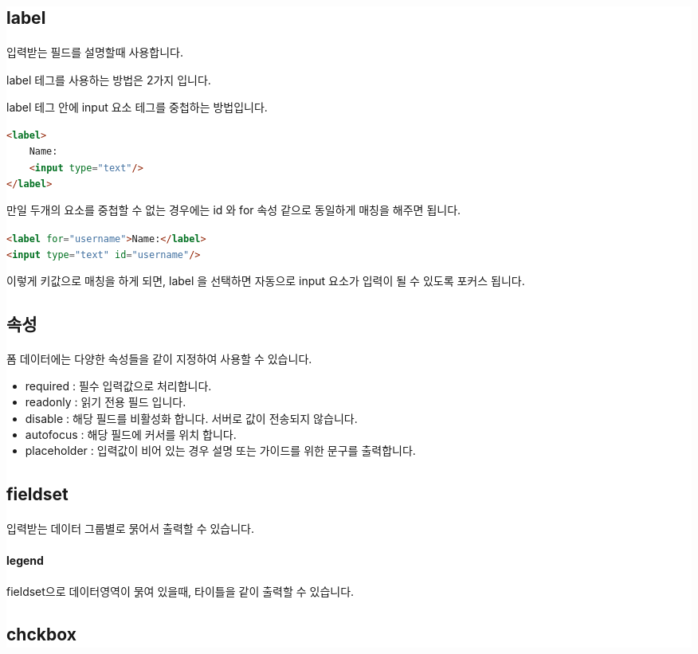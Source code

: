 ## label

입력받는 필드를 설명할때 사용합니다. 

label 테그를 사용하는 방법은 2가지 입니다. 



label 테그 안에 input 요소 테그를 중첩하는 방법입니다.

```html
<label>
    Name:
	<input type="text"/>
</label>
```



만일 두개의 요소를 중첩할 수 없는 경우에는 id 와 for 속성 같으로 동일하게 매칭을 해주면 됩니다.

```html
<label for="username">Name:</label>
<input type="text" id="username"/>
```

이렇게 키값으로 매칭을 하게 되면, label 을 선택하면 자동으로 input 요소가 입력이 될 수 있도록 포커스 됩니다.







## 속성

폼 데이터에는 다양한 속성들을 같이  지정하여 사용할 수 있습니다.



* required : 필수 입력값으로 처리합니다.
* readonly : 읽기 전용 필드 입니다.
* disable : 해당 필드를 비활성화 합니다. 서버로 값이 전송되지 않습니다. 
* autofocus : 해당 필드에 커서를 위치 합니다.
* placeholder : 입력값이 비어 있는 경우 설명 또는 가이드를 위한 문구를 출력합니다.





## fieldset

입력받는 데이터 그룹별로 묽어서 출력할 수 있습니다.



#### legend

fieldset으로 데이터영역이 묽여 있을때, 타이틀을 같이 출력할 수 있습니다.





## chckbox
